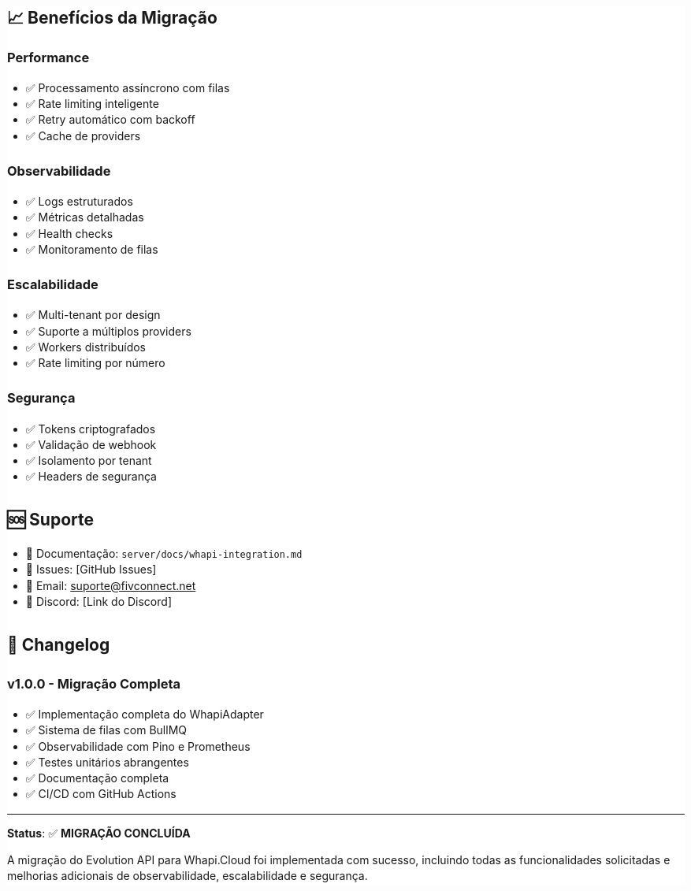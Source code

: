 ## 📈 Benefícios da Migração

### Performance
- ✅ Processamento assíncrono com filas
- ✅ Rate limiting inteligente
- ✅ Retry automático com backoff
- ✅ Cache de providers

### Observabilidade
- ✅ Logs estruturados
- ✅ Métricas detalhadas
- ✅ Health checks
- ✅ Monitoramento de filas

### Escalabilidade
- ✅ Multi-tenant por design
- ✅ Suporte a múltiplos providers
- ✅ Workers distribuídos
- ✅ Rate limiting por número

### Segurança
- ✅ Tokens criptografados
- ✅ Validação de webhook
- ✅ Isolamento por tenant
- ✅ Headers de segurança

## 🆘 Suporte

- 📖 Documentação: `server/docs/whapi-integration.md`
- 🐛 Issues: [GitHub Issues]
- 📧 Email: suporte@fivconnect.net
- 💬 Discord: [Link do Discord]

## 📝 Changelog

### v1.0.0 - Migração Completa
- ✅ Implementação completa do WhapiAdapter
- ✅ Sistema de filas com BullMQ
- ✅ Observabilidade com Pino e Prometheus
- ✅ Testes unitários abrangentes
- ✅ Documentação completa
- ✅ CI/CD com GitHub Actions

---

**Status**: ✅ **MIGRAÇÃO CONCLUÍDA**

A migração do Evolution API para Whapi.Cloud foi implementada com sucesso, incluindo todas as funcionalidades solicitadas e melhorias adicionais de observabilidade, escalabilidade e segurança.


